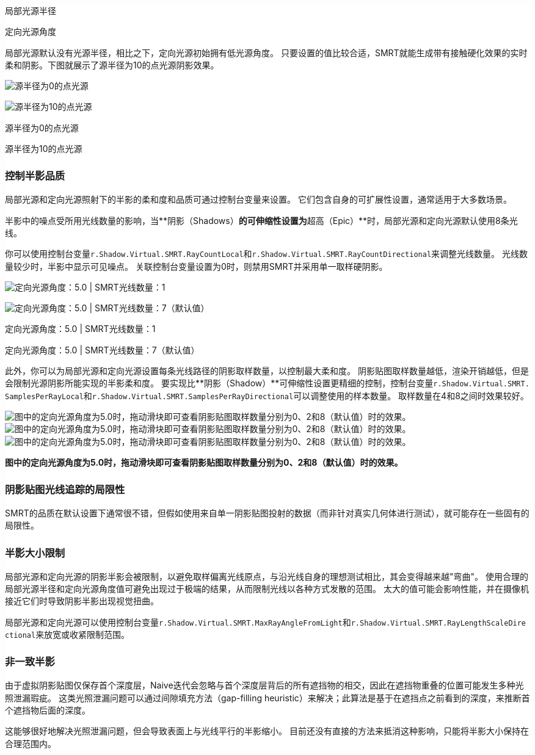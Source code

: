 局部光源半径

定向光源角度

局部光源默认没有光源半径，相比之下，定向光源初始拥有低光源角度。 只要设置的值比较合适，SMRT就能生成带有接触硬化效果的实时柔和阴影。下图就展示了源半径为10的点光源阴影效果。

![源半径为0的点光源](https://dev.epicgames.com/community/api/documentation/image/f3f7d4b0-31eb-4d7f-8832-d18011852738?resizing_type=fit&width=1920&height=1080)

![源半径为10的点光源](https://dev.epicgames.com/community/api/documentation/image/fdafc1d0-8fb9-4c45-84f2-62f89ebf280c?resizing_type=fit&width=1920&height=1080)

源半径为0的点光源

源半径为10的点光源

### 控制半影品质

局部光源和定向光源照射下的半影的柔和度和品质可通过控制台变量来设置。 它们包含自身的可扩展性设置，通常适用于大多数场景。

半影中的噪点受所用光线数量的影响，当**阴影（Shadows）**的可伸缩性设置为**超高（Epic）**时，局部光源和定向光源默认使用8条光线。

你可以使用控制台变量`r.Shadow.Virtual.SMRT.RayCountLocal`和`r.Shadow.Virtual.SMRT.RayCountDirectional`来调整光线数量。 光线数量较少时，半影中显示可见噪点。 关联控制台变量设置为0时，则禁用SMRT并采用单一取样硬阴影。

![定向光源角度：5.0 | SMRT光线数量：1](https://dev.epicgames.com/community/api/documentation/image/2d711cb0-622e-4fce-9a00-7d100b87dfd3?resizing_type=fit&width=1920&height=1080)

![定向光源角度：5.0 | SMRT光线数量：7（默认值）](https://dev.epicgames.com/community/api/documentation/image/728b7941-957f-4f6c-898a-a72217fea3df?resizing_type=fit&width=1920&height=1080)

定向光源角度：5.0 | SMRT光线数量：1

定向光源角度：5.0 | SMRT光线数量：7（默认值）

此外，你可以为局部光源和定向光源设置每条光线路径的阴影取样数量，以控制最大柔和度。 阴影贴图取样数量越低，渲染开销越低，但是会限制光源阴影所能实现的半影柔和度。 要实现比**阴影（Shadow）**可伸缩性设置更精细的控制，控制台变量`r.Shadow.Virtual.SMRT.SamplesPerRayLocal`和`r.Shadow.Virtual.SMRT.SamplesPerRayDirectional`可以调整使用的样本数量。 取样数量在4和8之间时效果较好。

![图中的定向光源角度为5.0时，拖动滑块即可查看阴影贴图取样数量分别为0、2和8（默认值）时的效果。](https://dev.epicgames.com/community/api/documentation/image/393a82b7-0d09-4898-9264-8e9be564b26b?resizing_type=fit&width=1920&height=1080)![图中的定向光源角度为5.0时，拖动滑块即可查看阴影贴图取样数量分别为0、2和8（默认值）时的效果。](https://dev.epicgames.com/community/api/documentation/image/69c72705-621e-420b-913f-6129f445871e?resizing_type=fit&width=1920&height=1080)![图中的定向光源角度为5.0时，拖动滑块即可查看阴影贴图取样数量分别为0、2和8（默认值）时的效果。](https://dev.epicgames.com/community/api/documentation/image/cd88f85f-2514-4d14-a047-53d25fedff46?resizing_type=fit&width=1920&height=1080)

**图中的定向光源角度为5.0时，拖动滑块即可查看阴影贴图取样数量分别为0、2和8（默认值）时的效果。**

### 阴影贴图光线追踪的局限性

SMRT的品质在默认设置下通常很不错，但假如使用来自单一阴影贴图投射的数据（而非针对真实几何体进行测试），就可能存在一些固有的局限性。

### 半影大小限制

局部光源和定向光源的阴影半影会被限制，以避免取样偏离光线原点，与沿光线自身的理想测试相比，其会变得越来越"弯曲"。 使用合理的局部光源半径和定向光源角度值可避免出现过于极端的结果，从而限制光线以各种方式发散的范围。 太大的值可能会影响性能，并在摄像机接近它们时导致阴影半影出现视觉扭曲。

局部光源和定向光源可以使用控制台变量`r.Shadow.Virtual.SMRT.MaxRayAngleFromLight`和`r.Shadow.Virtual.SMRT.RayLengthScaleDirectional`来放宽或收紧限制范围。

### 非一致半影

由于虚拟阴影贴图仅保存首个深度层，Naive迭代会忽略与首个深度层背后的所有遮挡物的相交，因此在遮挡物重叠的位置可能发生多种光照泄漏瑕疵。 这类光照泄漏问题可以通过间隙填充方法（gap-filling heuristic）来解决；此算法是基于在遮挡点之前看到的深度，来推断首个遮挡物后面的深度。

这能够很好地解决光照泄漏问题，但会导致表面上与光线平行的半影缩小。 目前还没有直接的方法来抵消这种影响，只能将半影大小保持在合理范围内。
